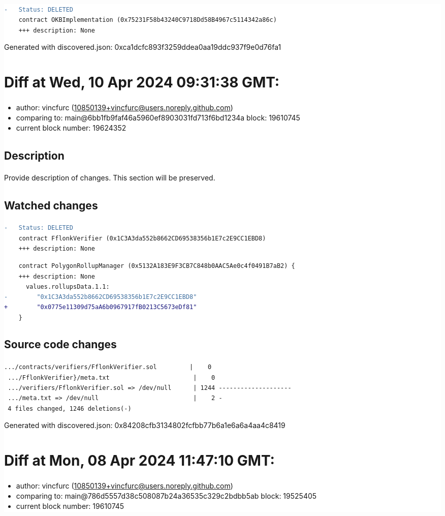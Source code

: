 ```diff
-   Status: DELETED
    contract OKBImplementation (0x75231F58b43240C9718Dd58B4967c5114342a86c)
    +++ description: None
```

Generated with discovered.json: 0xca1dcfc893f3259ddea0aa19ddc937f9e0d76fa1

# Diff at Wed, 10 Apr 2024 09:31:38 GMT:

- author: vincfurc (<10850139+vincfurc@users.noreply.github.com>)
- comparing to: main@6bb1fb9faf46a5960ef8903031fd713f6bd1234a block: 19610745
- current block number: 19624352

## Description

Provide description of changes. This section will be preserved.

## Watched changes

```diff
-   Status: DELETED
    contract FflonkVerifier (0x1C3A3da552b8662CD69538356b1E7c2E9CC1EBD8)
    +++ description: None
```

```diff
    contract PolygonRollupManager (0x5132A183E9F3CB7C848b0AAC5Ae0c4f0491B7aB2) {
    +++ description: None
      values.rollupsData.1.1:
-        "0x1C3A3da552b8662CD69538356b1E7c2E9CC1EBD8"
+        "0x0775e11309d75aA6b0967917fB0213C5673eDf81"
    }
```

## Source code changes

```diff
.../contracts/verifiers/FflonkVerifier.sol         |    0
 .../FflonkVerifier}/meta.txt                       |    0
 .../verifiers/FflonkVerifier.sol => /dev/null      | 1244 --------------------
 .../meta.txt => /dev/null                          |    2 -
 4 files changed, 1246 deletions(-)
```

Generated with discovered.json: 0x84208cfb3134802fcfbb77b6a1e6a6a4aa4c8419

# Diff at Mon, 08 Apr 2024 11:47:10 GMT:

- author: vincfurc (<10850139+vincfurc@users.noreply.github.com>)
- comparing to: main@786d5557d38c508087b24a36535c329c2bdbb5ab block: 19525405
- current block number: 19610745
